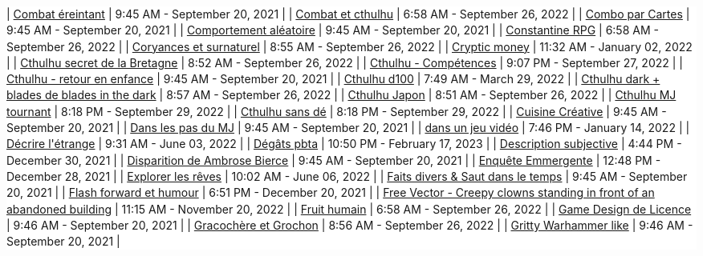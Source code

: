| [Combat éreintant](Combat%20%C3%A9reintant.md)                                                                                                             | 9:45 AM - September 20, 2021 |
| [Combat et cthulhu](Combat%20et%20cthulhu.md)                                                                                                           | 6:58 AM - September 26, 2022 |
| [Combo par Cartes](Combo%20par%20Cartes.md)                                                                                                             | 9:45 AM - September 20, 2021 |
| [Comportement aléatoire](Comportement%20al%C3%A9atoire.md)                                                                                                 | 9:45 AM - September 20, 2021 |
| [Constantine RPG](Constantine%20RPG.md)                                                                                                               | 6:58 AM - September 26, 2022 |
| [Coryances et surnaturel](Coryances%20et%20surnaturel.md)                                                                                               | 8:55 AM - September 26, 2022 |
| [Cryptic money](Cryptic%20money.md)                                                                                                                   | 11:32 AM - January 02, 2022  |
| [Cthulhu  secret de la Bretagne](Cthulhu%20%20secret%20de%20la%20Bretagne.md)                                                                                 | 8:52 AM - September 26, 2022 |
| [Cthulhu - Compétences](Cthulhu%20-%20Comp%C3%A9tences.md)                                                                                                   | 9:07 PM - September 27, 2022 |
| [Cthulhu - retour en enfance](Cthulhu%20-%20retour%20en%20enfance.md)                                                                                       | 9:45 AM - September 20, 2021 |
| [Cthulhu d100](Cthulhu%20d100.md)                                                                                                                     | 7:49 AM - March 29, 2022     |
| [Cthulhu dark + blades de blades in the dark](Cthulhu%20dark%20+%20blades%20de%20blades%20in%20the%20dark.md)                                                       | 8:57 AM - September 26, 2022 |
| [Cthulhu Japon](Cthulhu%20Japon.md)                                                                                                                   | 8:51 AM - September 26, 2022 |
| [Cthulhu MJ tournant](Cthulhu%20MJ%20tournant.md)                                                                                                       | 8:18 PM - September 29, 2022 |
| [Cthulhu sans dé](Cthulhu%20sans%20d%C3%A9.md)                                                                                                               | 8:18 PM - September 29, 2022 |
| [Cuisine Créative](Cuisine%20Cr%C3%A9ative.md)                                                                                                             | 9:45 AM - September 20, 2021 |
| [Dans les pas du MJ](Dans%20les%20pas%20du%20MJ.md)                                                                                                         | 9:45 AM - September 20, 2021 |
| [dans un jeu vidéo](dans%20un%20jeu%20vid%C3%A9o.md)                                                                                                           | 7:46 PM - January 14, 2022   |
| [Décrire l'étrange](D%C3%A9crire%20l'%C3%A9trange.md)                                                                                                           | 9:31 AM - June 03, 2022      |
| [Dégâts pbta](D%C3%A9g%C3%A2ts%20pbta.md)                                                                                                                       | 10:50 PM - February 17, 2023 |
| [Description subjective](Description%20subjective.md)                                                                                                 | 4:44 PM - December 30, 2021  |
| [Disparition de Ambrose Bierce](Disparition%20de%20Ambrose%20Bierce.md)                                                                                   | 9:45 AM - September 20, 2021 |
| [Enquête Emmergente](Enqu%C3%AAte%20Emmergente.md)                                                                                                         | 12:48 PM - December 28, 2021 |
| [Explorer les rêves](Explorer%20les%20r%C3%AAves.md)                                                                                                         | 10:02 AM - June 06, 2022     |
| [Faits divers & Saut dans le temps](Faits%20divers%20&%20Saut%20dans%20le%20temps.md)                                                                           | 9:45 AM - September 20, 2021 |
| [Flash forward et humour](Flash%20forward%20et%20humour.md)                                                                                               | 6:51 PM - December 20, 2021  |
| [Free Vector - Creepy clowns standing in front of an abandoned building](./Free%20Vector%20-%20Creepy%20clowns%20standing%20in%20front%20of%20an%20abandoned%20building.md) | 11:15 AM - November 20, 2022 |
| [Fruit humain](Fruit%20humain.md)                                                                                                                     | 6:58 AM - September 26, 2022 |
| [Game Design de Licence](Game%20Design%20de%20Licence.md)                                                                                                 | 9:46 AM - September 20, 2021 |
| [Gracochère et Grochon](Gracoch%C3%A8re%20et%20Grochon.md)                                                                                                   | 8:56 AM - September 26, 2022 |
| [Gritty Warhammer like](Gritty%20Warhammer%20like.md)                                                                                                   | 9:46 AM - September 20, 2021 |